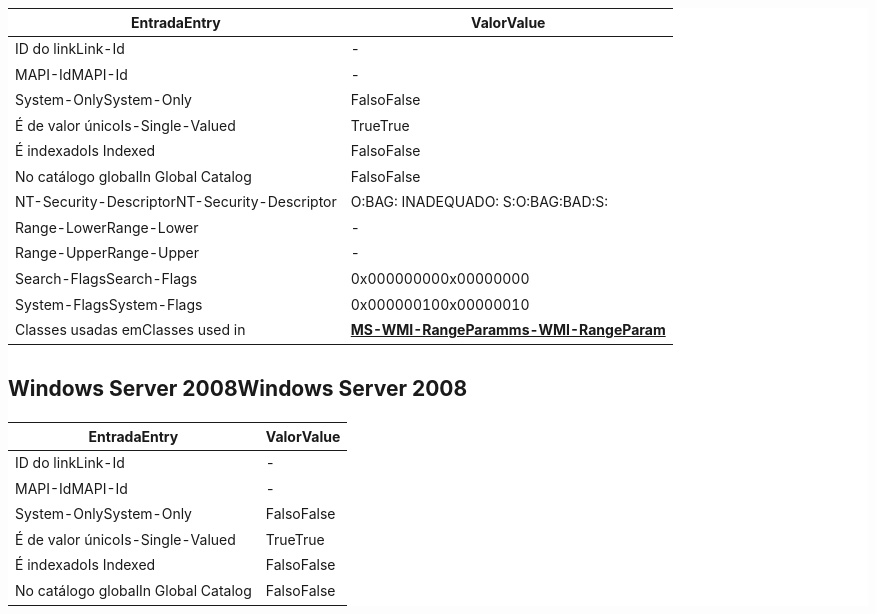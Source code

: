 

| <span data-ttu-id="6e31e-154">Entrada</span><span class="sxs-lookup"><span data-stu-id="6e31e-154">Entry</span></span> | <span data-ttu-id="6e31e-155">Valor</span><span class="sxs-lookup"><span data-stu-id="6e31e-155">Value</span></span> |
|------------------------|------------------------------------------------------------|
| <span data-ttu-id="6e31e-156">ID do link</span><span class="sxs-lookup"><span data-stu-id="6e31e-156">Link-Id</span></span>                | \-                                                         |
| <span data-ttu-id="6e31e-157">MAPI-Id</span><span class="sxs-lookup"><span data-stu-id="6e31e-157">MAPI-Id</span></span>                | \-                                                         |
| <span data-ttu-id="6e31e-158">System-Only</span><span class="sxs-lookup"><span data-stu-id="6e31e-158">System-Only</span></span>            | <span data-ttu-id="6e31e-159">Falso</span><span class="sxs-lookup"><span data-stu-id="6e31e-159">False</span></span>                                                      |
| <span data-ttu-id="6e31e-160">É de valor único</span><span class="sxs-lookup"><span data-stu-id="6e31e-160">Is-Single-Valued</span></span>       | <span data-ttu-id="6e31e-161">True</span><span class="sxs-lookup"><span data-stu-id="6e31e-161">True</span></span>                                                       |
| <span data-ttu-id="6e31e-162">É indexado</span><span class="sxs-lookup"><span data-stu-id="6e31e-162">Is Indexed</span></span>             | <span data-ttu-id="6e31e-163">Falso</span><span class="sxs-lookup"><span data-stu-id="6e31e-163">False</span></span>                                                      |
| <span data-ttu-id="6e31e-164">No catálogo global</span><span class="sxs-lookup"><span data-stu-id="6e31e-164">In Global Catalog</span></span>      | <span data-ttu-id="6e31e-165">Falso</span><span class="sxs-lookup"><span data-stu-id="6e31e-165">False</span></span>                                                      |
| <span data-ttu-id="6e31e-166">NT-Security-Descriptor</span><span class="sxs-lookup"><span data-stu-id="6e31e-166">NT-Security-Descriptor</span></span> | <span data-ttu-id="6e31e-167">O:BAG: INADEQUADO: S:</span><span class="sxs-lookup"><span data-stu-id="6e31e-167">O:BAG:BAD:S:</span></span>                                               |
| <span data-ttu-id="6e31e-168">Range-Lower</span><span class="sxs-lookup"><span data-stu-id="6e31e-168">Range-Lower</span></span>            | \-                                                         |
| <span data-ttu-id="6e31e-169">Range-Upper</span><span class="sxs-lookup"><span data-stu-id="6e31e-169">Range-Upper</span></span>            | \-                                                         |
| <span data-ttu-id="6e31e-170">Search-Flags</span><span class="sxs-lookup"><span data-stu-id="6e31e-170">Search-Flags</span></span>           | <span data-ttu-id="6e31e-171">0x00000000</span><span class="sxs-lookup"><span data-stu-id="6e31e-171">0x00000000</span></span>                                                 |
| <span data-ttu-id="6e31e-172">System-Flags</span><span class="sxs-lookup"><span data-stu-id="6e31e-172">System-Flags</span></span>           | <span data-ttu-id="6e31e-173">0x00000010</span><span class="sxs-lookup"><span data-stu-id="6e31e-173">0x00000010</span></span>                                                 |
| <span data-ttu-id="6e31e-174">Classes usadas em</span><span class="sxs-lookup"><span data-stu-id="6e31e-174">Classes used in</span></span>        | [<span data-ttu-id="6e31e-175">**MS-WMI-RangeParam**</span><span class="sxs-lookup"><span data-stu-id="6e31e-175">**ms-WMI-RangeParam**</span></span>](c-mswmi-rangeparam.md)<br/> |



## <a name="windows-server-2008"></a><span data-ttu-id="6e31e-176">Windows Server 2008</span><span class="sxs-lookup"><span data-stu-id="6e31e-176">Windows Server 2008</span></span>



| <span data-ttu-id="6e31e-177">Entrada</span><span class="sxs-lookup"><span data-stu-id="6e31e-177">Entry</span></span> | <span data-ttu-id="6e31e-178">Valor</span><span class="sxs-lookup"><span data-stu-id="6e31e-178">Value</span></span> |
|------------------------|------------------------------------------------------------|
| <span data-ttu-id="6e31e-179">ID do link</span><span class="sxs-lookup"><span data-stu-id="6e31e-179">Link-Id</span></span>                | \-                                                         |
| <span data-ttu-id="6e31e-180">MAPI-Id</span><span class="sxs-lookup"><span data-stu-id="6e31e-180">MAPI-Id</span></span>                | \-                                                         |
| <span data-ttu-id="6e31e-181">System-Only</span><span class="sxs-lookup"><span data-stu-id="6e31e-181">System-Only</span></span>            | <span data-ttu-id="6e31e-182">Falso</span><span class="sxs-lookup"><span data-stu-id="6e31e-182">False</span></span>                                                      |
| <span data-ttu-id="6e31e-183">É de valor único</span><span class="sxs-lookup"><span data-stu-id="6e31e-183">Is-Single-Valued</span></span>       | <span data-ttu-id="6e31e-184">True</span><span class="sxs-lookup"><span data-stu-id="6e31e-184">True</span></span>                                                       |
| <span data-ttu-id="6e31e-185">É indexado</span><span class="sxs-lookup"><span data-stu-id="6e31e-185">Is Indexed</span></span>             | <span data-ttu-id="6e31e-186">Falso</span><span class="sxs-lookup"><span data-stu-id="6e31e-186">False</span></span>                                                      |
| <span data-ttu-id="6e31e-187">No catálogo global</span><span class="sxs-lookup"><span data-stu-id="6e31e-187">In Global Catalog</span></span>      | <span data-ttu-id="6e31e-188">Falso</span><span class="sxs-lookup"><span data-stu-id="6e31e-188">False</span></span>                                                      |